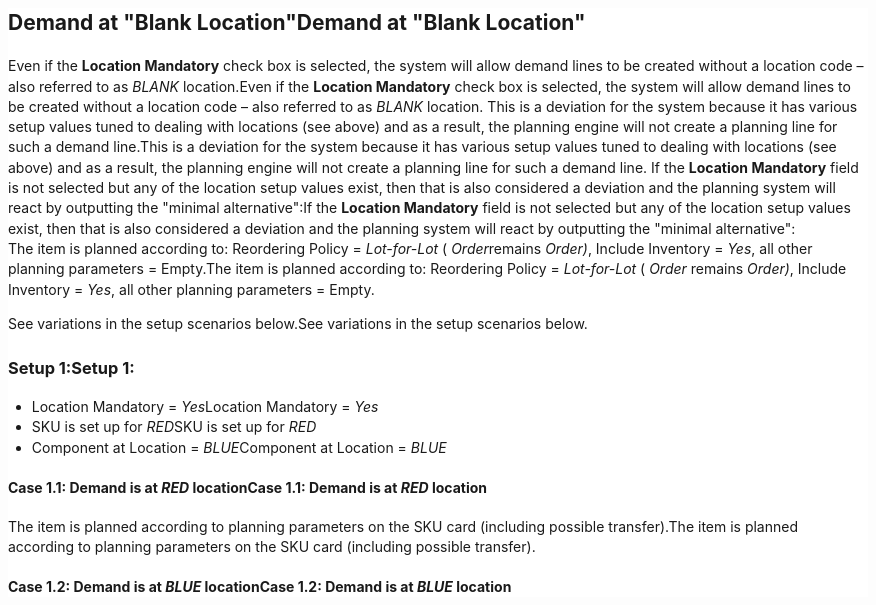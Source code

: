 ## <a name="demand-at-blank-location"></a><span data-ttu-id="e68b8-126">Demand at "Blank Location"</span><span class="sxs-lookup"><span data-stu-id="e68b8-126">Demand at "Blank Location"</span></span>  
<span data-ttu-id="e68b8-127">Even if the **Location Mandatory** check box is selected, the system will allow demand lines to be created without a location code – also referred to as *BLANK* location.</span><span class="sxs-lookup"><span data-stu-id="e68b8-127">Even if the **Location Mandatory** check box is selected, the system will allow demand lines to be created without a location code – also referred to as *BLANK* location.</span></span> <span data-ttu-id="e68b8-128">This is a deviation for the system because it has various setup values tuned to dealing with locations (see above) and as a result, the planning engine will not create a planning line for such a demand line.</span><span class="sxs-lookup"><span data-stu-id="e68b8-128">This is a deviation for the system because it has various setup values tuned to dealing with locations (see above) and as a result, the planning engine will not create a planning line for such a demand line.</span></span> <span data-ttu-id="e68b8-129">If the **Location Mandatory** field is not selected but any of the location setup values exist, then that is also considered a deviation and the planning system will react by outputting the "minimal alternative":</span><span class="sxs-lookup"><span data-stu-id="e68b8-129">If the **Location Mandatory** field is not selected but any of the location setup values exist, then that is also considered a deviation and the planning system will react by outputting the "minimal alternative":</span></span>   
<span data-ttu-id="e68b8-130">The item is planned according to: Reordering Policy =  *Lot-for-Lot* ( *Order*remains *Order)*, Include Inventory =  *Yes*, all other planning parameters = Empty.</span><span class="sxs-lookup"><span data-stu-id="e68b8-130">The item is planned according to: Reordering Policy =  *Lot-for-Lot* ( *Order* remains *Order)*, Include Inventory =  *Yes*, all other planning parameters = Empty.</span></span>  

<span data-ttu-id="e68b8-131">See variations in the setup scenarios below.</span><span class="sxs-lookup"><span data-stu-id="e68b8-131">See variations in the setup scenarios below.</span></span>  

### <a name="setup-1"></a><span data-ttu-id="e68b8-132">Setup 1:</span><span class="sxs-lookup"><span data-stu-id="e68b8-132">Setup 1:</span></span>  

-   <span data-ttu-id="e68b8-133">Location Mandatory = *Yes*</span><span class="sxs-lookup"><span data-stu-id="e68b8-133">Location Mandatory = *Yes*</span></span>  
-   <span data-ttu-id="e68b8-134">SKU is set up for  *RED*</span><span class="sxs-lookup"><span data-stu-id="e68b8-134">SKU is set up for  *RED*</span></span>  
-   <span data-ttu-id="e68b8-135">Component at Location =  *BLUE*</span><span class="sxs-lookup"><span data-stu-id="e68b8-135">Component at Location =  *BLUE*</span></span>  

#### <a name="case-11-demand-is-at--red-location"></a><span data-ttu-id="e68b8-136">Case 1.1: Demand is at  *RED* location</span><span class="sxs-lookup"><span data-stu-id="e68b8-136">Case 1.1: Demand is at  *RED* location</span></span>  

<span data-ttu-id="e68b8-137">The item is planned according to planning parameters on the SKU card (including possible transfer).</span><span class="sxs-lookup"><span data-stu-id="e68b8-137">The item is planned according to planning parameters on the SKU card (including possible transfer).</span></span>  

#### <a name="case-12-demand-is-at--blue-location"></a><span data-ttu-id="e68b8-138">Case 1.2: Demand is at  *BLUE* location</span><span class="sxs-lookup"><span data-stu-id="e68b8-138">Case 1.2: Demand is at  *BLUE* location</span></span>  
